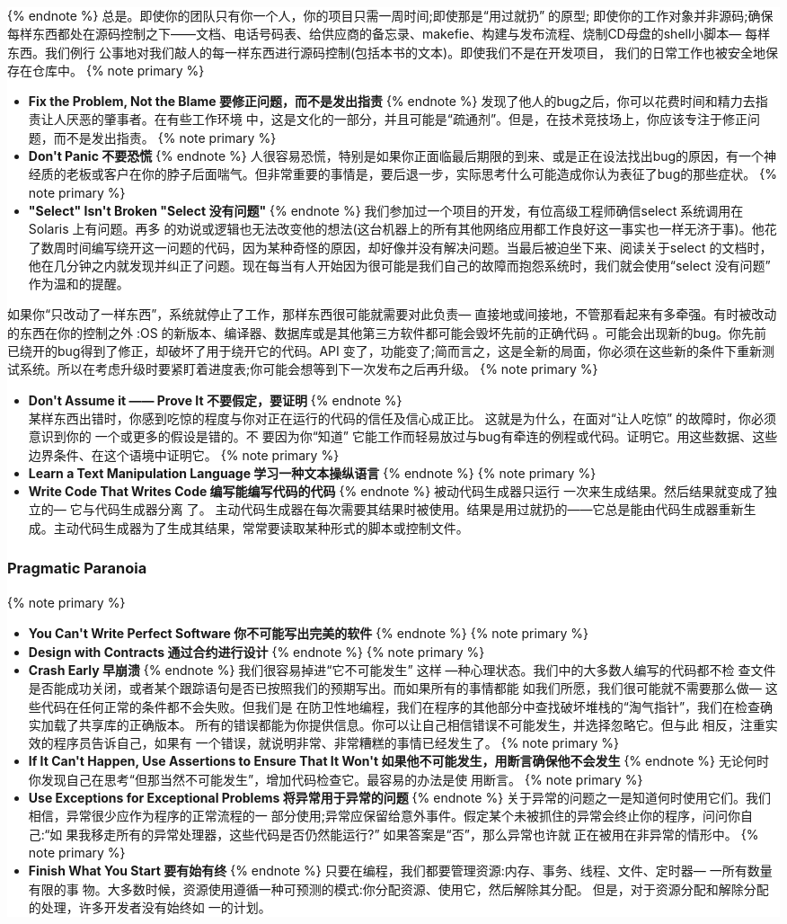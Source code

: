 {% endnote %}
总是。即使你的团队只有你一个人，你的项目只需一周时间;即使那是“用过就扔” 的原型; 即使你的工作对象并非源码;确保每样东西都处在源码控制之下——文档、电话号码表、给供应商的备忘录、makefie、构建与发布流程、烧制CD母盘的shell小脚本— 每样东西。我们例行 公事地对我们敲人的每一样东西进行源码控制(包括本书的文本)。即使我们不是在开发项目， 我们的日常工作也被安全地保存在仓库中。
{% note primary %}
- **Fix the Problem, Not the Blame 要修正问题，而不是发出指责**
{% endnote %}
发现了他人的bug之后，你可以花费时间和精力去指责让人厌恶的肇事者。在有些工作环境 中，这是文化的一部分，并且可能是“疏通剂”。但是，在技术竞技场上，你应该专注于修正问题，而不是发出指责。
{% note primary %}
- **Don't Panic 不要恐慌**
{% endnote %}
人很容易恐慌，特别是如果你正面临最后期限的到来、或是正在设法找出bug的原因，有一个神经质的老板或客户在你的脖子后面喘气。但非常重要的事情是，要后退一步，实际思考什么可能造成你认为表征了bug的那些症状。
{% note primary %}
- **"Select" Isn't Broken "Select 没有问题"**
{% endnote %}
我们参加过一个项目的开发，有位高级工程师确信select 系统调用在Solaris 上有问题。再多 的劝说或逻辑也无法改变他的想法(这台机器上的所有其他网络应用都工作良好这一事实也一样无济于事)。他花了数周时间编写绕开这一问题的代码，因为某种奇怪的原因，却好像并没有解决问题。当最后被迫坐下来、阅读关于select 的文档时，他在几分钟之内就发现并纠正了问题。现在每当有人开始因为很可能是我们自己的故障而抱怨系统时，我们就会使用“select 没有问题” 作为温和的提醒。
	
如果你“只改动了一样东西”，系统就停止了工作，那样东西很可能就需要对此负责— 直接地或间接地，不管那看起来有多牵强。有时被改动的东西在你的控制之外 :OS 的新版本、编译器、数据库或是其他第三方软件都可能会毁坏先前的正确代码 。可能会出现新的bug。你先前 已绕开的bug得到了修正，却破坏了用于绕开它的代码。API 变了，功能变了;简而言之，这是全新的局面，你必须在这些新的条件下重新测试系统。所以在考虑升级时要紧盯着进度表;你可能会想等到下一次发布之后再升级。
{% note primary %}
- **Don't Assume it —— Prove It 不要假定，要证明**
{% endnote %}	
某样东西出错时，你感到吃惊的程度与你对正在运行的代码的信任及信心成正比。 这就是为什么，在面对“让人吃惊” 的故障时，你必须意识到你的 一个或更多的假设是错的。不 要因为你“知道” 它能工作而轻易放过与bug有牵连的例程或代码。证明它。用这些数据、这些边界条件、在这个语境中证明它。
{% note primary %}
- **Learn a Text Manipulation Language 学习一种文本操纵语言**
{% endnote %}
{% note primary %}
- **Write Code That Writes Code 编写能编写代码的代码**
{% endnote %}
被动代码生成器只运行 一次来生成结果。然后结果就变成了独立的— 它与代码生成器分离 了。
主动代码生成器在每次需要其结果时被使用。结果是用过就扔的——它总是能由代码生成器重新生成。主动代码生成器为了生成其结果，常常要读取某种形式的脚本或控制文件。

### Pragmatic Paranoia
{% note primary %}
- **You Can't Write Perfect Software 你不可能写出完美的软件**
{% endnote %}
{% note primary %}
- **Design with Contracts 通过合约进行设计**
{% endnote %}
{% note primary %}
- **Crash Early 早崩溃**
{% endnote %}
我们很容易掉进“它不可能发生” 这样 —种心理状态。我们中的大多数人编写的代码都不检 查文件是否能成功关闭，或者某个跟踪语句是否已按照我们的预期写出。而如果所有的事情都能 如我们所愿，我们很可能就不需要那么做— 这些代码在任何正常的条件都不会失败。但我们是 在防卫性地编程，我们在程序的其他部分中查找破坏堆栈的“淘气指针”，我们在检查确实加载了共享库的正确版本。
所有的错误都能为你提供信息。你可以让自己相信错误不可能发生，并选择忽略它。但与此 相反，注重实效的程序员告诉自己，如果有 一个错误，就说明非常、非常糟糕的事情已经发生了。
{% note primary %}
- **If It Can't Happen, Use Assertions to Ensure That It Won't 如果他不可能发生，用断言确保他不会发生**
{% endnote %}
无论何时你发现自己在思考“但那当然不可能发生”，增加代码检查它。最容易的办法是使 用断言。
{% note primary %}
- **Use Exceptions for Exceptional Problems 将异常用于异常的问题**
{% endnote %}
关于异常的问题之一是知道何时使用它们。我们相信，异常很少应作为程序的正常流程的一 部分使用;异常应保留给意外事件。假定某个未被抓住的异常会终止你的程序，问问你自己:“如 果我移走所有的异常处理器，这些代码是否仍然能运行?” 如果答案是“否”，那么异常也许就 正在被用在非异常的情形中。
{% note primary %}
- **Finish What You Start 要有始有终**
{% endnote %}
只要在编程，我们都要管理资源:内存、事务、线程、文件、定时器— 一所有数量有限的事 物。大多数时候，资源使用遵循一种可预测的模式:你分配资源、使用它，然后解除其分配。
但是，对于资源分配和解除分配的处理，许多开发者没有始终如 一的计划。
